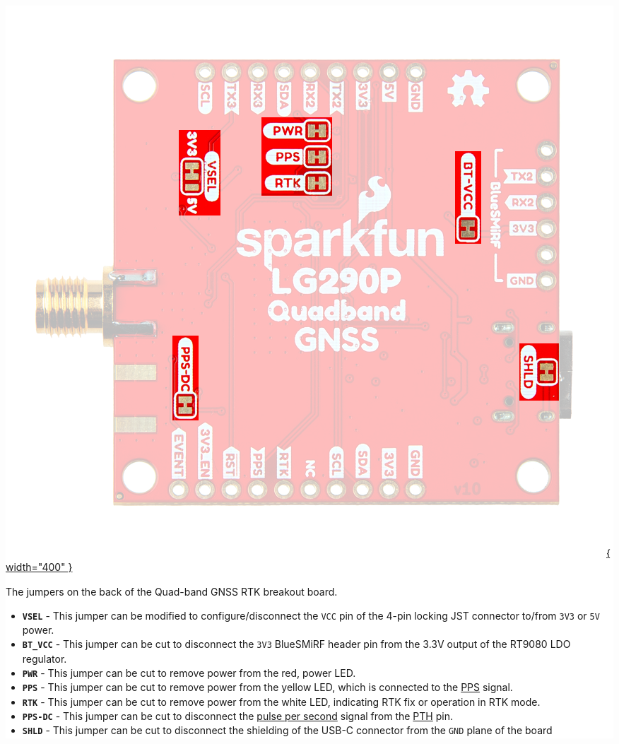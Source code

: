 [![Jumpers](./assets/img/hookup_guide/jumpers.png){ width="400" }](./assets/img/hookup_guide/jumpers.png "Click to enlarge")
<figcaption markdown>
The jumpers on the back of the Quad-band GNSS RTK breakout board.
</figcaption>
</figure>


- **`VSEL`** - This jumper can be modified to configure/disconnect the `VCC` pin of the 4-pin locking JST connector to/from `3V3` or `5V` power.
- **`BT_VCC`** - This jumper can be cut to disconnect the `3V3` BlueSMiRF header pin from the 3.3V output of the RT9080 LDO regulator.
- **`PWR`** - This jumper can be cut to remove power from the red, power LED.
- **`PPS`** - This jumper can be cut to remove power from the yellow LED, which is connected to the [PPS](https://en.wikipedia.org/wiki/Pulse-per-second_signal "Pulse Per Second") signal.
- **`RTK`** - This jumper can be cut to remove power from the white LED, indicating RTK fix or operation in RTK mode.
- **`PPS-DC`** - This jumper can be cut to disconnect the [pulse per second](https://en.wikipedia.org/wiki/Pulse-per-second_signal "Pulse Per Second") signal from the [PTH](https://en.wikipedia.org/wiki/Through-hole_technology "Plated Through Holes") pin.
- **`SHLD`** - This jumper can be cut to disconnect the shielding of the USB-C connector from the `GND` plane of the board
